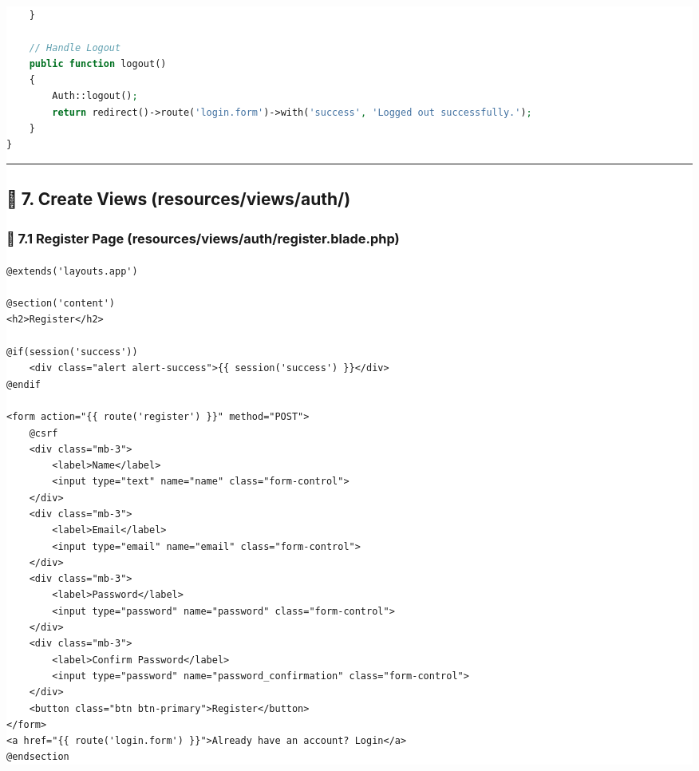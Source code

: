 ```php
    }

    // Handle Logout
    public function logout()
    {
        Auth::logout();
        return redirect()->route('login.form')->with('success', 'Logged out successfully.');
    }
}
```

---

## 📌 7. Create Views (resources/views/auth/)

### 📝 7.1 Register Page (resources/views/auth/register.blade.php)

```blade
@extends('layouts.app')

@section('content')
<h2>Register</h2>

@if(session('success'))
    <div class="alert alert-success">{{ session('success') }}</div>
@endif

<form action="{{ route('register') }}" method="POST">
    @csrf
    <div class="mb-3">
        <label>Name</label>
        <input type="text" name="name" class="form-control">
    </div>
    <div class="mb-3">
        <label>Email</label>
        <input type="email" name="email" class="form-control">
    </div>
    <div class="mb-3">
        <label>Password</label>
        <input type="password" name="password" class="form-control">
    </div>
    <div class="mb-3">
        <label>Confirm Password</label>
        <input type="password" name="password_confirmation" class="form-control">
    </div>
    <button class="btn btn-primary">Register</button>
</form>
<a href="{{ route('login.form') }}">Already have an account? Login</a>
@endsection
```
